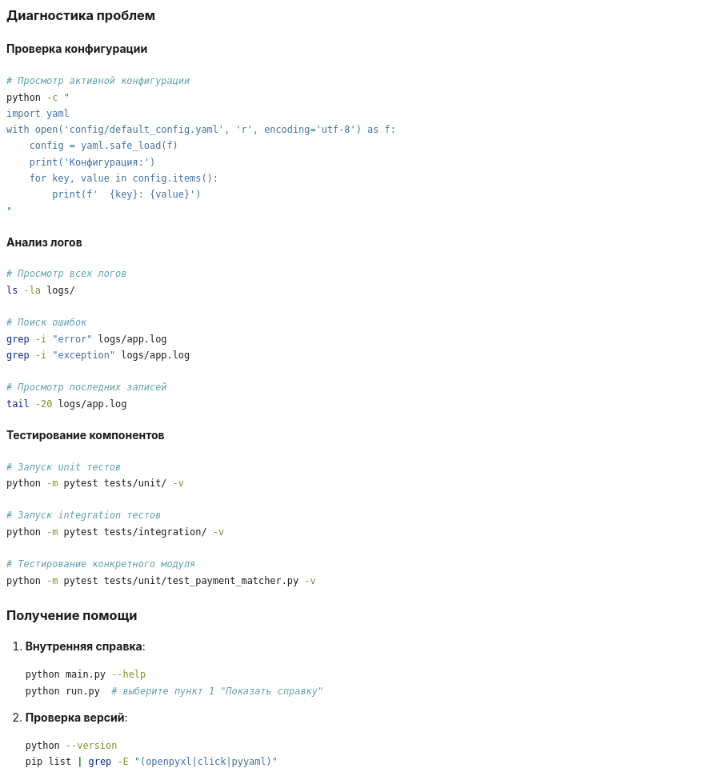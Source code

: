 ### Диагностика проблем

#### Проверка конфигурации

```bash
# Просмотр активной конфигурации
python -c "
import yaml
with open('config/default_config.yaml', 'r', encoding='utf-8') as f:
    config = yaml.safe_load(f)
    print('Конфигурация:')
    for key, value in config.items():
        print(f'  {key}: {value}')
"
```

#### Анализ логов

```bash
# Просмотр всех логов
ls -la logs/

# Поиск ошибок
grep -i "error" logs/app.log
grep -i "exception" logs/app.log

# Просмотр последних записей
tail -20 logs/app.log
```

#### Тестирование компонентов

```bash
# Запуск unit тестов
python -m pytest tests/unit/ -v

# Запуск integration тестов
python -m pytest tests/integration/ -v

# Тестирование конкретного модуля
python -m pytest tests/unit/test_payment_matcher.py -v
```

### Получение помощи

1. **Внутренняя справка**:
   ```bash
   python main.py --help
   python run.py  # выберите пункт 1 "Показать справку"
   ```

2. **Проверка версий**:
   ```bash
   python --version
   pip list | grep -E "(openpyxl|click|pyyaml)"
   ```
